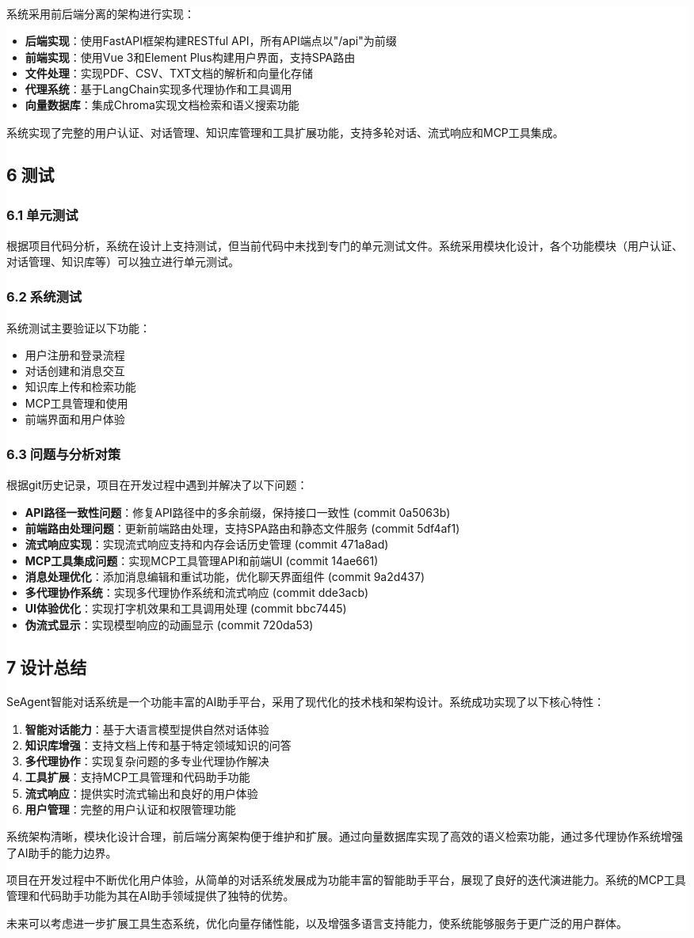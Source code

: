 系统采用前后端分离的架构进行实现：

- **后端实现**：使用FastAPI框架构建RESTful API，所有API端点以"/api"为前缀
- **前端实现**：使用Vue 3和Element Plus构建用户界面，支持SPA路由
- **文件处理**：实现PDF、CSV、TXT文档的解析和向量化存储
- **代理系统**：基于LangChain实现多代理协作和工具调用
- **向量数据库**：集成Chroma实现文档检索和语义搜索功能

系统实现了完整的用户认证、对话管理、知识库管理和工具扩展功能，支持多轮对话、流式响应和MCP工具集成。

## 6 测试

### 6.1 单元测试

根据项目代码分析，系统在设计上支持测试，但当前代码中未找到专门的单元测试文件。系统采用模块化设计，各个功能模块（用户认证、对话管理、知识库等）可以独立进行单元测试。

### 6.2 系统测试

系统测试主要验证以下功能：
- 用户注册和登录流程
- 对话创建和消息交互
- 知识库上传和检索功能
- MCP工具管理和使用
- 前端界面和用户体验

### 6.3 问题与分析对策

根据git历史记录，项目在开发过程中遇到并解决了以下问题：

- **API路径一致性问题**：修复API路径中的多余前缀，保持接口一致性 (commit 0a5063b)
- **前端路由处理问题**：更新前端路由处理，支持SPA路由和静态文件服务 (commit 5df4af1)
- **流式响应实现**：实现流式响应支持和内存会话历史管理 (commit 471a8ad)
- **MCP工具集成问题**：实现MCP工具管理API和前端UI (commit 14ae661)
- **消息处理优化**：添加消息编辑和重试功能，优化聊天界面组件 (commit 9a2d437)
- **多代理协作系统**：实现多代理协作系统和流式响应 (commit dde3acb)
- **UI体验优化**：实现打字机效果和工具调用处理 (commit bbc7445)
- **伪流式显示**：实现模型响应的动画显示 (commit 720da53)

## 7 设计总结

SeAgent智能对话系统是一个功能丰富的AI助手平台，采用了现代化的技术栈和架构设计。系统成功实现了以下核心特性：

1. **智能对话能力**：基于大语言模型提供自然对话体验
2. **知识库增强**：支持文档上传和基于特定领域知识的问答
3. **多代理协作**：实现复杂问题的多专业代理协作解决
4. **工具扩展**：支持MCP工具管理和代码助手功能
5. **流式响应**：提供实时流式输出和良好的用户体验
6. **用户管理**：完整的用户认证和权限管理功能

系统架构清晰，模块化设计合理，前后端分离架构便于维护和扩展。通过向量数据库实现了高效的语义检索功能，通过多代理协作系统增强了AI助手的能力边界。

项目在开发过程中不断优化用户体验，从简单的对话系统发展成为功能丰富的智能助手平台，展现了良好的迭代演进能力。系统的MCP工具管理和代码助手功能为其在AI助手领域提供了独特的优势。

未来可以考虑进一步扩展工具生态系统，优化向量存储性能，以及增强多语言支持能力，使系统能够服务于更广泛的用户群体。
